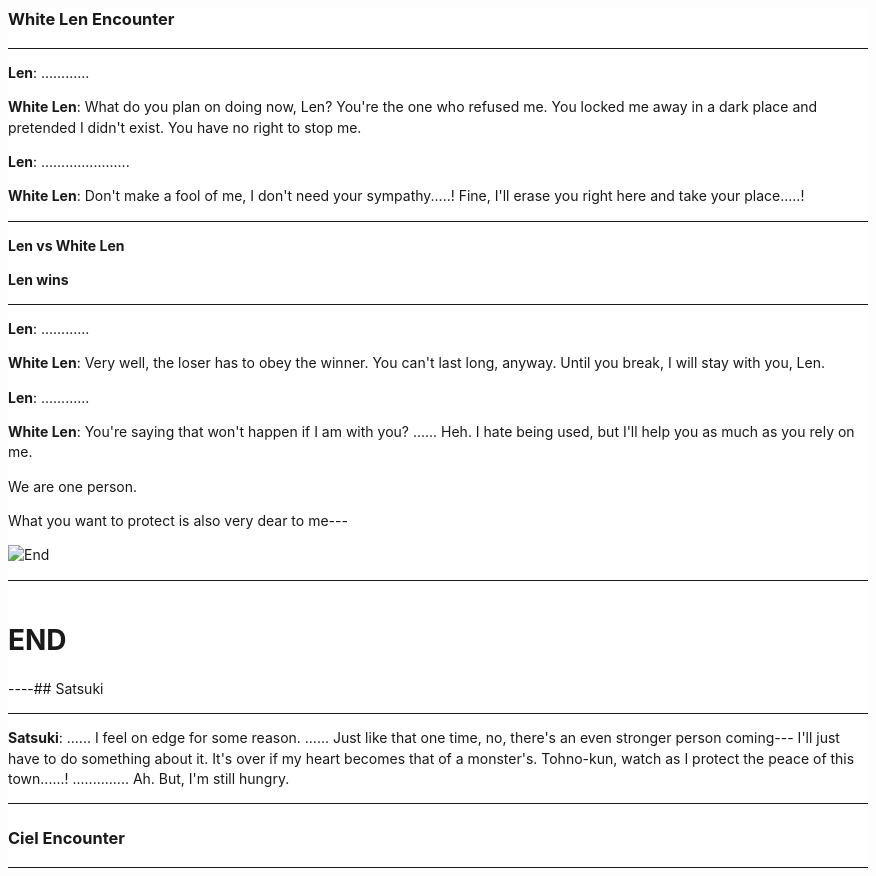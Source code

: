 ### White Len Encounter

----

__Len__: ............

__White Len__: What do you plan on doing now, Len? You're the one who refused me. You locked me away in a dark place and pretended I didn't exist. You have no right to stop me.

__Len__: ......................

__White Len__: Don't make a fool of me, I don't need your sympathy.....! Fine, I'll erase you right here and take your place.....!

----

**Len vs White Len**

**Len wins**

----

__Len__: ............

__White Len__: Very well, the loser has to obey the winner. You can't last long, anyway. Until you break, I will stay with you, Len.

__Len__: ............

__White Len__: You're saying that won't happen if I am with you? ...... Heh. I hate being used, but I'll help you as much as you rely on me.

We are one person.

What you want to protect is also very dear to me---

![End](https://i.imgur.com/NYqrhPr.png)

----

# END

----## Satsuki

----

__Satsuki__: ...... I feel on edge for some reason. ...... Just like that one time, no, there's an even stronger person coming--- I'll just have to do something about it. It's over if my heart becomes that of a monster's. Tohno-kun, watch as I protect the peace of this town......! .............. Ah. But, I'm still hungry.

----

### Ciel Encounter

----
